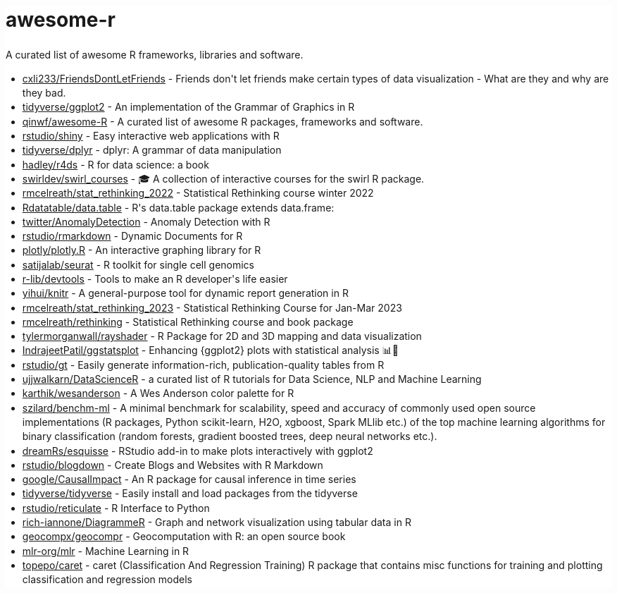 # awesome-r

A curated list of awesome R frameworks, libraries and software.

* [cxli233/FriendsDontLetFriends](https://github.com/cxli233/FriendsDontLetFriends) - Friends don't let friends make certain types of data visualization - What are they and why are they bad.
* [tidyverse/ggplot2](https://github.com/tidyverse/ggplot2) - An implementation of the Grammar of Graphics in R
* [qinwf/awesome-R](https://github.com/qinwf/awesome-R) - A curated list of awesome R packages, frameworks and software.
* [rstudio/shiny](https://github.com/rstudio/shiny) - Easy interactive web applications with R
* [tidyverse/dplyr](https://github.com/tidyverse/dplyr) - dplyr: A grammar of data manipulation
* [hadley/r4ds](https://github.com/hadley/r4ds) - R for data science: a book
* [swirldev/swirl_courses](https://github.com/swirldev/swirl_courses) - :mortar_board: A collection of interactive courses for the swirl R package.
* [rmcelreath/stat_rethinking_2022](https://github.com/rmcelreath/stat_rethinking_2022) - Statistical Rethinking course winter 2022
* [Rdatatable/data.table](https://github.com/Rdatatable/data.table) - R's data.table package extends data.frame:
* [twitter/AnomalyDetection](https://github.com/twitter/AnomalyDetection) - Anomaly Detection with R
* [rstudio/rmarkdown](https://github.com/rstudio/rmarkdown) - Dynamic Documents for R
* [plotly/plotly.R](https://github.com/plotly/plotly.R) - An interactive graphing library for R
* [satijalab/seurat](https://github.com/satijalab/seurat) - R toolkit for single cell genomics
* [r-lib/devtools](https://github.com/r-lib/devtools) - Tools to make an R developer's life easier
* [yihui/knitr](https://github.com/yihui/knitr) - A general-purpose tool for dynamic report generation in R
* [rmcelreath/stat_rethinking_2023](https://github.com/rmcelreath/stat_rethinking_2023) - Statistical Rethinking Course for Jan-Mar 2023
* [rmcelreath/rethinking](https://github.com/rmcelreath/rethinking) - Statistical Rethinking course and book package
* [tylermorganwall/rayshader](https://github.com/tylermorganwall/rayshader) - R Package for 2D and 3D mapping and data visualization
* [IndrajeetPatil/ggstatsplot](https://github.com/IndrajeetPatil/ggstatsplot) - Enhancing {ggplot2} plots with statistical analysis 📊📣
* [rstudio/gt](https://github.com/rstudio/gt) - Easily generate information-rich, publication-quality tables from R
* [ujjwalkarn/DataScienceR](https://github.com/ujjwalkarn/DataScienceR) - a curated list of R tutorials for Data Science, NLP and Machine Learning
* [karthik/wesanderson](https://github.com/karthik/wesanderson) - A Wes Anderson color palette for R
* [szilard/benchm-ml](https://github.com/szilard/benchm-ml) - A minimal benchmark for scalability, speed and accuracy of commonly used open source implementations (R packages, Python scikit-learn, H2O, xgboost, Spark MLlib etc.) of the top machine learning algorithms for binary classification (random forests, gradient boosted trees, deep neural networks etc.).
* [dreamRs/esquisse](https://github.com/dreamRs/esquisse) - RStudio add-in to make plots interactively with ggplot2
* [rstudio/blogdown](https://github.com/rstudio/blogdown) - Create Blogs and Websites with R Markdown
* [google/CausalImpact](https://github.com/google/CausalImpact) - An R package for causal inference in time series
* [tidyverse/tidyverse](https://github.com/tidyverse/tidyverse) - Easily install and load packages from the tidyverse
* [rstudio/reticulate](https://github.com/rstudio/reticulate) - R Interface to Python
* [rich-iannone/DiagrammeR](https://github.com/rich-iannone/DiagrammeR) - Graph and network visualization using tabular data in R
* [geocompx/geocompr](https://github.com/geocompx/geocompr) - Geocomputation with R: an open source book
* [mlr-org/mlr](https://github.com/mlr-org/mlr) - Machine Learning in R
* [topepo/caret](https://github.com/topepo/caret) - caret (Classification And Regression Training) R package that contains misc functions for training and plotting classification and regression models